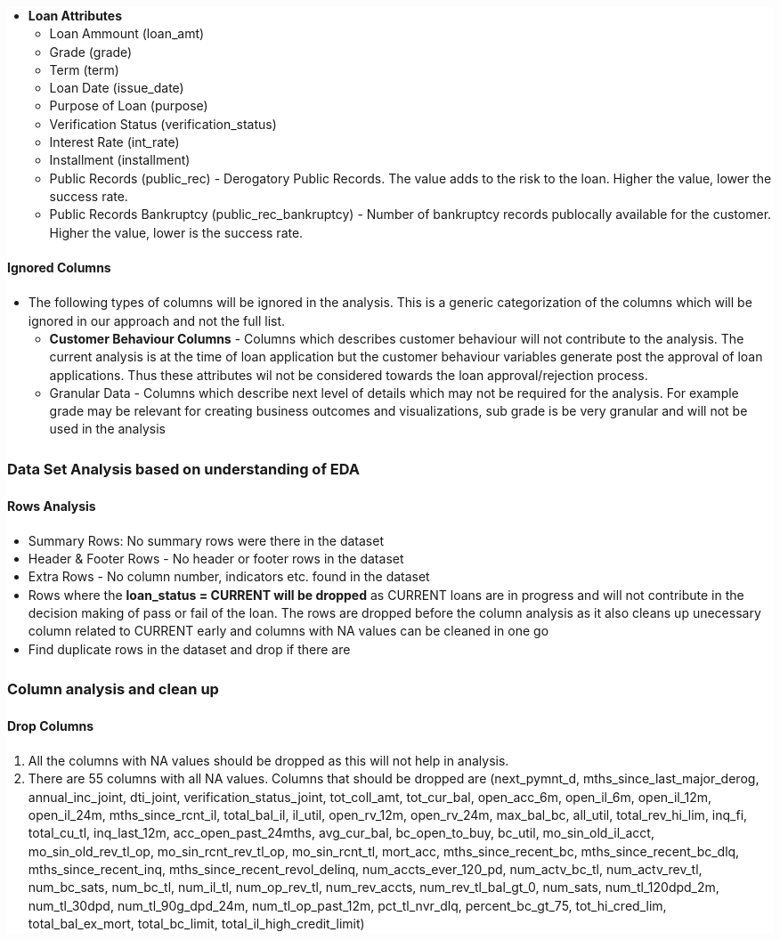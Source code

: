 * **Loan Attributes**
  * Loan Ammount (loan_amt) 
  * Grade (grade)
  * Term (term)
  * Loan Date (issue_date)
  * Purpose of Loan (purpose)
  * Verification Status (verification_status)
  * Interest Rate (int_rate)
  * Installment (installment)
  * Public Records (public_rec) - Derogatory Public Records. The value adds to the risk to the loan. Higher the value, lower the success rate.
  * Public Records Bankruptcy  (public_rec_bankruptcy) - Number of bankruptcy records publocally available for the customer. Higher the value, lower is the success rate.
  
#### Ignored Columns
* The following types of columns will be ignored in the analysis. This is a generic categorization of the columns which will be ignored in our approach and not the full list.
   * **Customer Behaviour Columns** - Columns which describes customer behaviour will not contribute to the analysis. The current analysis is at the time of loan application but the customer behaviour variables generate post the approval of loan applications. Thus these attributes wil not be considered towards the loan approval/rejection process.
   * Granular Data - Columns which describe next level of details which may not be required for the analysis. For example grade may be relevant for creating business outcomes and visualizations, sub grade is be very granular and will not be used in the analysis

### Data Set Analysis based on understanding of EDA 

#### Rows Analysis
- Summary Rows: No summary rows were there in the dataset
- Header & Footer Rows - No header or footer rows in the dataset
- Extra Rows - No column number, indicators etc. found in the dataset
- Rows where the **loan_status = CURRENT will be dropped** as CURRENT loans are in progress and will not contribute in the decision making of pass or fail of the loan. The rows are dropped before the column analysis as it also cleans up unecessary column related to CURRENT early and columns with NA values can be cleaned in one go
- Find duplicate rows in the dataset and drop if there are

### Column analysis and clean up

#### Drop Columns 

1. All the columns with NA values should be dropped as this will not help in analysis.
2. There are 55 columns with all NA values. Columns that should be dropped are 
    (next_pymnt_d, mths_since_last_major_derog, annual_inc_joint, dti_joint, verification_status_joint, tot_coll_amt, tot_cur_bal, open_acc_6m, open_il_6m, open_il_12m, open_il_24m, mths_since_rcnt_il, total_bal_il, il_util, open_rv_12m, open_rv_24m, max_bal_bc, all_util, total_rev_hi_lim, inq_fi, total_cu_tl, inq_last_12m, acc_open_past_24mths, avg_cur_bal, bc_open_to_buy, bc_util, mo_sin_old_il_acct, mo_sin_old_rev_tl_op, mo_sin_rcnt_rev_tl_op, mo_sin_rcnt_tl, mort_acc, mths_since_recent_bc, mths_since_recent_bc_dlq, mths_since_recent_inq, mths_since_recent_revol_delinq, num_accts_ever_120_pd, num_actv_bc_tl, num_actv_rev_tl, num_bc_sats, num_bc_tl, num_il_tl, num_op_rev_tl, num_rev_accts, num_rev_tl_bal_gt_0, num_sats, num_tl_120dpd_2m, num_tl_30dpd, num_tl_90g_dpd_24m, num_tl_op_past_12m, pct_tl_nvr_dlq, percent_bc_gt_75, tot_hi_cred_lim, total_bal_ex_mort, total_bc_limit, total_il_high_credit_limit)
   